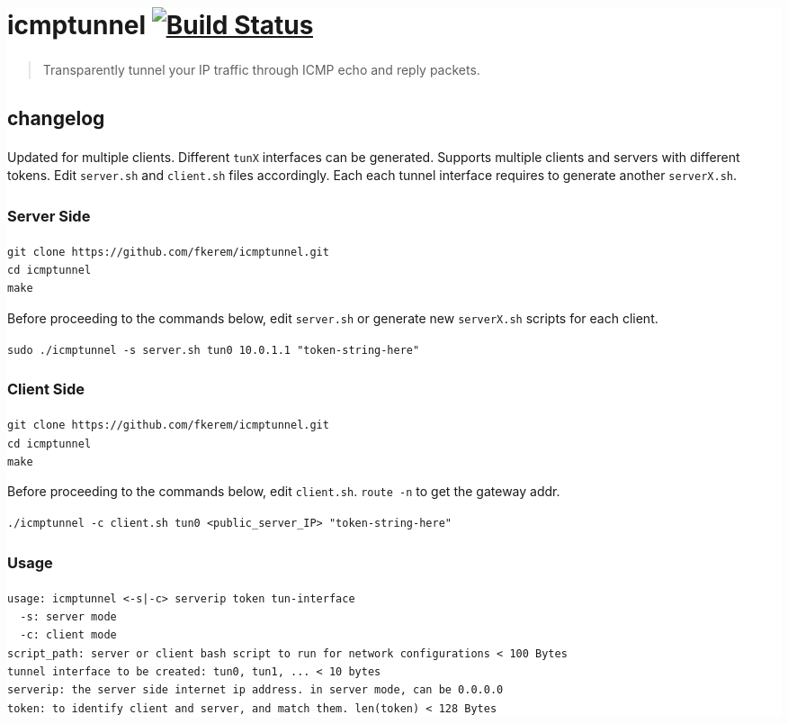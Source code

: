 # icmptunnel [![Build Status](https://travis-ci.org/jack1582/icmptunnel.svg?branch=master)](https://travis-ci.org/jack1582/icmptunnel)

> Transparently tunnel your IP traffic through ICMP echo and reply packets.

## changelog

Updated for multiple clients.
Different `tunX` interfaces can be generated.
Supports multiple clients and servers with different tokens.
Edit `server.sh` and `client.sh` files accordingly.
Each each tunnel interface requires to generate another `serverX.sh`.

### Server Side

  ```
  git clone https://github.com/fkerem/icmptunnel.git
  cd icmptunnel
  make
  ```
  Before proceeding to the commands below,
  edit `server.sh` or generate new `serverX.sh` scripts for each client.
  
  ```
  sudo ./icmptunnel -s server.sh tun0 10.0.1.1 "token-string-here"
  
  ```

### Client Side
  ```
  git clone https://github.com/fkerem/icmptunnel.git
  cd icmptunnel
  make
  ```
  Before proceeding to the commands below, edit `client.sh`.
  `route -n` to get the gateway addr.
  
  ```
  ./icmptunnel -c client.sh tun0 <public_server_IP> "token-string-here"
  ```

### Usage

  ```
  usage: icmptunnel <-s|-c> serverip token tun-interface
    -s: server mode
    -c: client mode
  script_path: server or client bash script to run for network configurations < 100 Bytes
  tunnel interface to be created: tun0, tun1, ... < 10 bytes
  serverip: the server side internet ip address. in server mode, can be 0.0.0.0
  token: to identify client and server, and match them. len(token) < 128 Bytes
  ```
